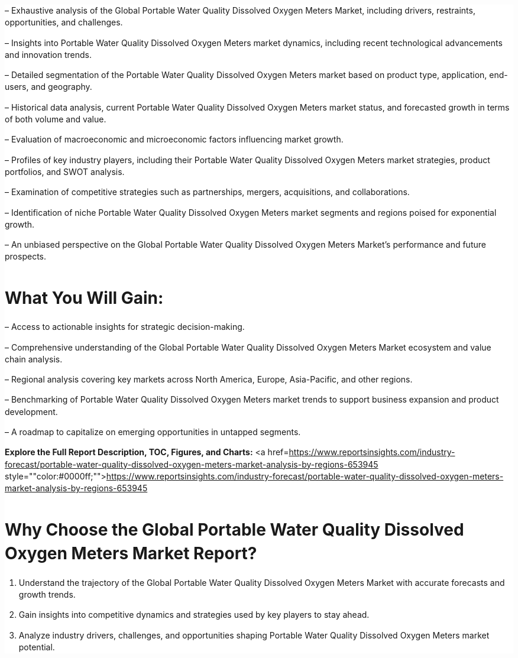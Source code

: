 – Exhaustive analysis of the Global Portable Water Quality Dissolved Oxygen Meters Market, including drivers, restraints, opportunities, and challenges.

– Insights into Portable Water Quality Dissolved Oxygen Meters market dynamics, including recent technological advancements and innovation trends.

– Detailed segmentation of the Portable Water Quality Dissolved Oxygen Meters market based on product type, application, end-users, and geography.

– Historical data analysis, current Portable Water Quality Dissolved Oxygen Meters market status, and forecasted growth in terms of both volume and value.

– Evaluation of macroeconomic and microeconomic factors influencing market growth.

– Profiles of key industry players, including their Portable Water Quality Dissolved Oxygen Meters market strategies, product portfolios, and SWOT analysis.

– Examination of competitive strategies such as partnerships, mergers, acquisitions, and collaborations.

– Identification of niche Portable Water Quality Dissolved Oxygen Meters market segments and regions poised for exponential growth.

– An unbiased perspective on the Global Portable Water Quality Dissolved Oxygen Meters Market’s performance and future prospects.

# <strong>What You Will Gain:</strong>

– Access to actionable insights for strategic decision-making.

– Comprehensive understanding of the Global Portable Water Quality Dissolved Oxygen Meters Market ecosystem and value chain analysis.

– Regional analysis covering key markets across North America, Europe, Asia-Pacific, and other regions.

– Benchmarking of Portable Water Quality Dissolved Oxygen Meters market trends to support business expansion and product development.

– A roadmap to capitalize on emerging opportunities in untapped segments.

<strong>Explore the Full Report Description, TOC, Figures, and Charts:</strong>
<a href=https://www.reportsinsights.com/industry-forecast/portable-water-quality-dissolved-oxygen-meters-market-analysis-by-regions-653945 style=""color:#0000ff;"">https://www.reportsinsights.com/industry-forecast/portable-water-quality-dissolved-oxygen-meters-market-analysis-by-regions-653945</a>

# <strong>Why Choose the Global Portable Water Quality Dissolved Oxygen Meters Market Report?</strong>

1. Understand the trajectory of the Global Portable Water Quality Dissolved Oxygen Meters Market with accurate forecasts and growth trends.

2. Gain insights into competitive dynamics and strategies used by key players to stay ahead.

3. Analyze industry drivers, challenges, and opportunities shaping Portable Water Quality Dissolved Oxygen Meters market potential.
